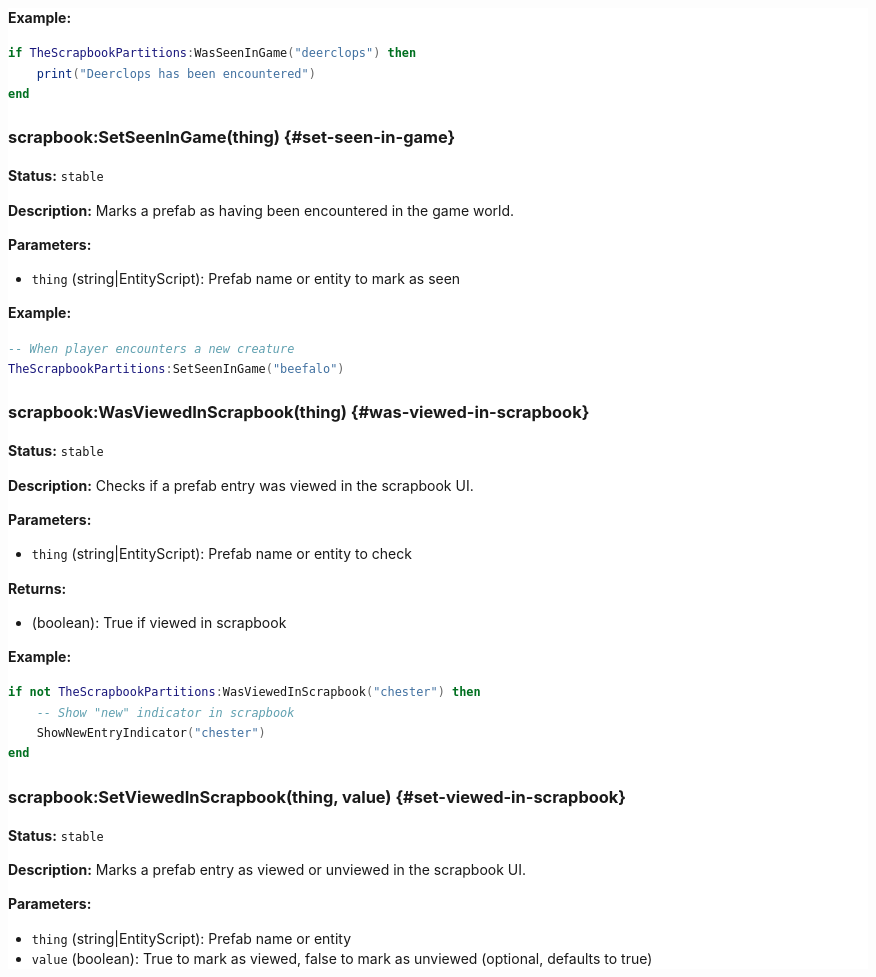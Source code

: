 **Example:**
```lua
if TheScrapbookPartitions:WasSeenInGame("deerclops") then
    print("Deerclops has been encountered")
end
```

### scrapbook:SetSeenInGame(thing) {#set-seen-in-game}

**Status:** `stable`

**Description:**
Marks a prefab as having been encountered in the game world.

**Parameters:**
- `thing` (string|EntityScript): Prefab name or entity to mark as seen

**Example:**
```lua
-- When player encounters a new creature
TheScrapbookPartitions:SetSeenInGame("beefalo")
```

### scrapbook:WasViewedInScrapbook(thing) {#was-viewed-in-scrapbook}

**Status:** `stable`

**Description:**
Checks if a prefab entry was viewed in the scrapbook UI.

**Parameters:**
- `thing` (string|EntityScript): Prefab name or entity to check

**Returns:**
- (boolean): True if viewed in scrapbook

**Example:**
```lua
if not TheScrapbookPartitions:WasViewedInScrapbook("chester") then
    -- Show "new" indicator in scrapbook
    ShowNewEntryIndicator("chester")
end
```

### scrapbook:SetViewedInScrapbook(thing, value) {#set-viewed-in-scrapbook}

**Status:** `stable`

**Description:**
Marks a prefab entry as viewed or unviewed in the scrapbook UI.

**Parameters:**
- `thing` (string|EntityScript): Prefab name or entity
- `value` (boolean): True to mark as viewed, false to mark as unviewed (optional, defaults to true)
